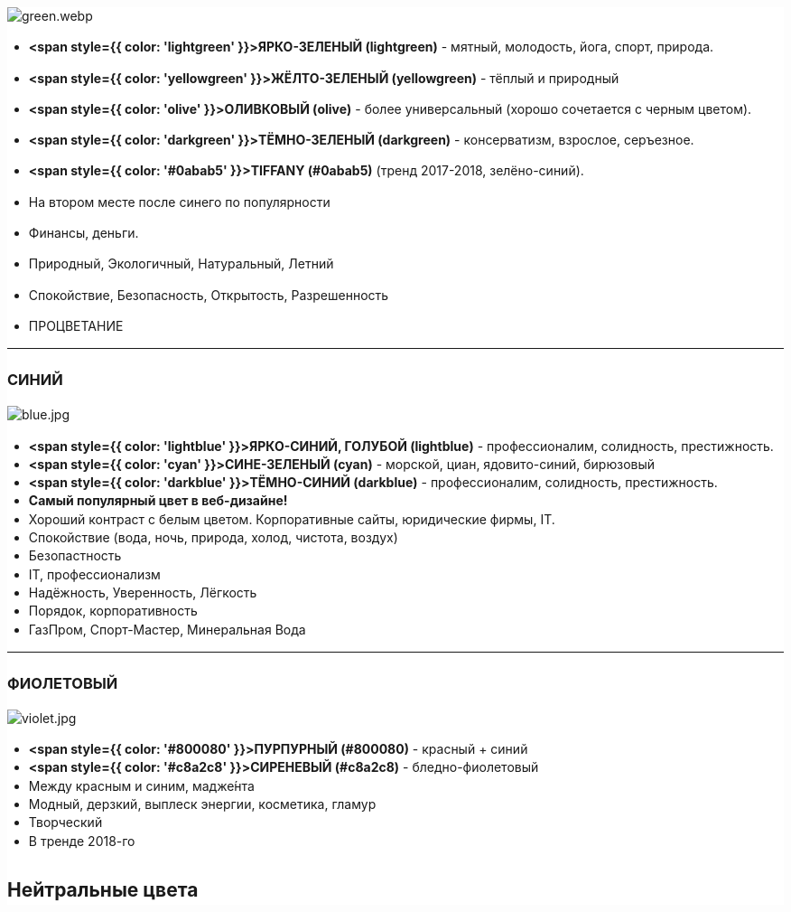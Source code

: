 <img src="../../../img/design/green.webp" width="450" alt="green.webp" />

- **<span style={{ color: 'lightgreen' }}>ЯРКО-ЗЕЛЕНЫЙ (lightgreen)</span>** - мятный, молодость, йога, спорт, природа.
- **<span style={{ color: 'yellowgreen' }}>ЖЁЛТО-ЗЕЛЕНЫЙ (yellowgreen)</span>** - тёплый и природный
- **<span style={{ color: 'olive' }}>ОЛИВКОВЫЙ (olive)</span>** - более универсальный (хорошо сочетается с черным цветом).
- **<span style={{ color: 'darkgreen' }}>ТЁМНО-ЗЕЛЕНЫЙ (darkgreen)</span>** - консерватизм, взрослое, серъезное.
- **<span style={{ color: '#0abab5' }}>TIFFANY (#0abab5)</span>** (тренд 2017-2018, зелёно-синий).

- На втором месте после синего по популярности
- Финансы, деньги.
- Природный, Экологичный, Натуральный, Летний
- Спокойствие, Безопасность, Открытость, Разрешенность
- ПРОЦВЕТАНИЕ

---

<h3 style={{ color: 'blue'}}>СИНИЙ</h3>

<img src="../../../img/design/blue.jpg" width="450" alt="blue.jpg" />

- **<span style={{ color: 'lightblue' }}>ЯРКО-СИНИЙ, ГОЛУБОЙ (lightblue)</span>** - профессионалим, солидность, престижность.
- **<span style={{ color: 'cyan' }}>СИНЕ-ЗЕЛЕНЫЙ (cyan)</span>** - морской, циан, ядовито-синий, бирюзовый
- **<span style={{ color: 'darkblue' }}>ТЁМНО-СИНИЙ (darkblue)</span>** - профессионалим, солидность, престижность.
- **Самый популярный цвет в веб-дизайне!**
- Хороший контраст с белым цветом. Корпоративные сайты, юридические фирмы, IT.
- Спокойствие (вода, ночь, природа, холод, чистота, воздух)
- Безопастность
- IT, профессионализм
- Надёжность, Уверенность, Лёгкость
- Порядок, корпоративность
- ГазПром, Спорт-Мастер, Минеральная Вода

---

<h3 style={{ color: 'violet'}}>ФИОЛЕТОВЫЙ</h3>

<img src="../../../img/design/violet.jpg" width="450" alt="violet.jpg" />

- **<span style={{ color: '#800080' }}>ПУРПУРНЫЙ (#800080)</span>** - красный + синий
- **<span style={{ color: '#c8a2c8' }}>СИРЕНЕВЫЙ (#c8a2c8)</span>** - бледно-фиолетовый
- Между красным и синим, мадже́нта
- Модный, дерзкий, выплеск энергии, косметика, гламур
- Творческий
- В тренде 2018-го

## Нейтральные цвета

